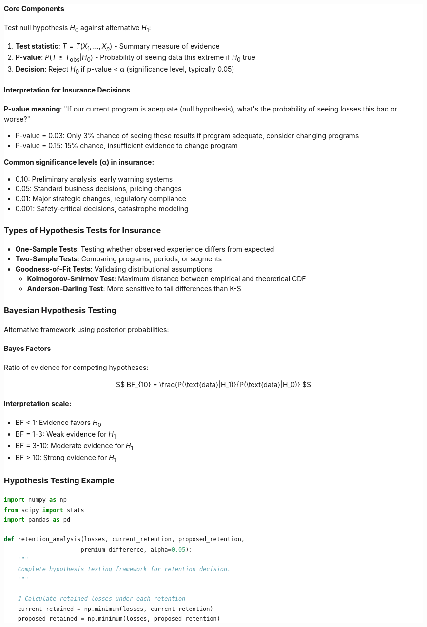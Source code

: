 #### Core Components

Test null hypothesis $H_0$ against alternative $H_1$:

1. **Test statistic**: $T = T(X_1, ..., X_n)$ - Summary measure of evidence
2. **P-value**: $P(T \geq T_{\text{obs}} | H_0)$ - Probability of seeing data this extreme if $H_0$ true
3. **Decision**: Reject $H_0$ if p-value < $\alpha$ (significance level, typically 0.05)

#### Interpretation for Insurance Decisions

**P-value meaning**: "If our current program is adequate (null hypothesis), what's the probability of seeing losses this bad or worse?"
   - P-value = 0.03: Only 3% chance of seeing these results if program adequate, consider changing programs
   - P-value = 0.15: 15% chance, insufficient evidence to change program

**Common significance levels (α) in insurance:**
   - 0.10: Preliminary analysis, early warning systems
   - 0.05: Standard business decisions, pricing changes
   - 0.01: Major strategic changes, regulatory compliance
   - 0.001: Safety-critical decisions, catastrophe modeling

### Types of Hypothesis Tests for Insurance

- **One-Sample Tests**: Testing whether observed experience differs from expected
- **Two-Sample Tests**: Comparing programs, periods, or segments
- **Goodness-of-Fit Tests**: Validating distributional assumptions
  - **Kolmogorov-Smirnov Test**: Maximum distance between empirical and theoretical CDF
  - **Anderson-Darling Test**: More sensitive to tail differences than K-S

### Bayesian Hypothesis Testing

Alternative framework using posterior probabilities:

#### Bayes Factors

Ratio of evidence for competing hypotheses:

$$
BF_{10} = \frac{P(\text{data}|H_1)}{P(\text{data}|H_0)}
$$

#### Interpretation scale:

- BF < 1: Evidence favors $H_0$
- BF = 1-3: Weak evidence for $H_1​$
- BF = 3-10: Moderate evidence for $H_1​$
- BF > 10: Strong evidence for $H_1​$

### Hypothesis Testing Example

```python
import numpy as np
from scipy import stats
import pandas as pd

def retention_analysis(losses, current_retention, proposed_retention,
                      premium_difference, alpha=0.05):
    """
    Complete hypothesis testing framework for retention decision.
    """

    # Calculate retained losses under each retention
    current_retained = np.minimum(losses, current_retention)
    proposed_retained = np.minimum(losses, proposed_retention)

```